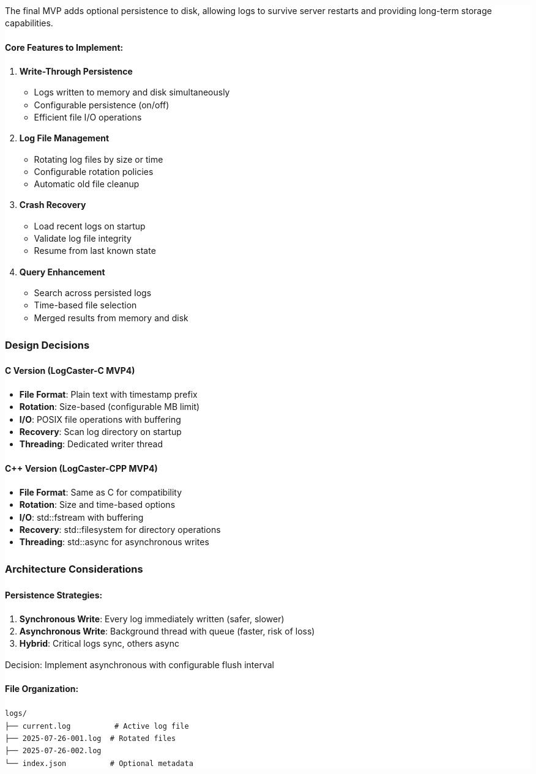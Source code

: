 The final MVP adds optional persistence to disk, allowing logs to survive server restarts and providing long-term storage capabilities.

#### Core Features to Implement:
1. **Write-Through Persistence**
   - Logs written to memory and disk simultaneously
   - Configurable persistence (on/off)
   - Efficient file I/O operations
   
2. **Log File Management**
   - Rotating log files by size or time
   - Configurable rotation policies
   - Automatic old file cleanup
   
3. **Crash Recovery**
   - Load recent logs on startup
   - Validate log file integrity
   - Resume from last known state

4. **Query Enhancement**
   - Search across persisted logs
   - Time-based file selection
   - Merged results from memory and disk

### Design Decisions

#### C Version (LogCaster-C MVP4)
- **File Format**: Plain text with timestamp prefix
- **Rotation**: Size-based (configurable MB limit)
- **I/O**: POSIX file operations with buffering
- **Recovery**: Scan log directory on startup
- **Threading**: Dedicated writer thread

#### C++ Version (LogCaster-CPP MVP4)
- **File Format**: Same as C for compatibility
- **Rotation**: Size and time-based options
- **I/O**: std::fstream with buffering
- **Recovery**: std::filesystem for directory operations
- **Threading**: std::async for asynchronous writes

### Architecture Considerations

#### Persistence Strategies:
1. **Synchronous Write**: Every log immediately written (safer, slower)
2. **Asynchronous Write**: Background thread with queue (faster, risk of loss)
3. **Hybrid**: Critical logs sync, others async

Decision: Implement asynchronous with configurable flush interval

#### File Organization:
```
logs/
├── current.log          # Active log file
├── 2025-07-26-001.log  # Rotated files
├── 2025-07-26-002.log
└── index.json          # Optional metadata
```
